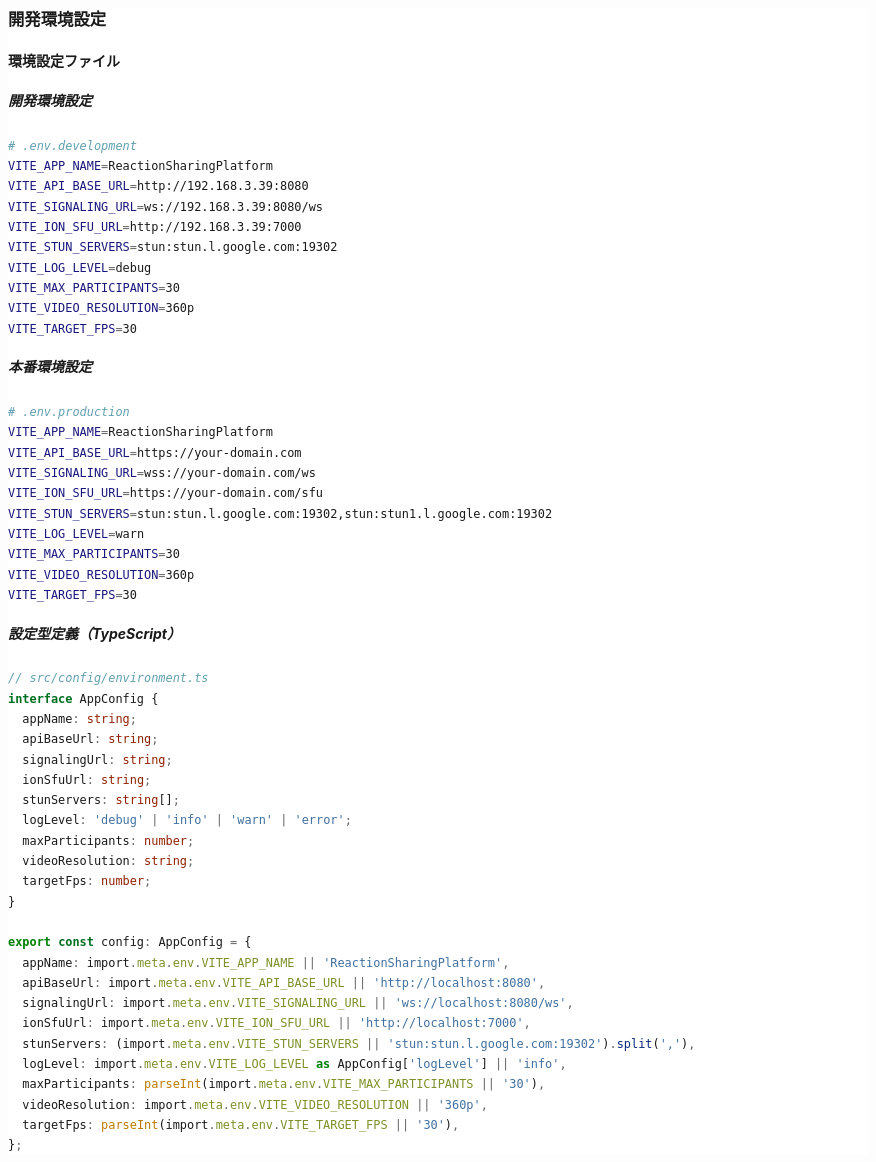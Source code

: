 ### 開発環境設定

#### 環境設定ファイル

##### 開発環境設定
```bash
# .env.development
VITE_APP_NAME=ReactionSharingPlatform
VITE_API_BASE_URL=http://192.168.3.39:8080
VITE_SIGNALING_URL=ws://192.168.3.39:8080/ws
VITE_ION_SFU_URL=http://192.168.3.39:7000
VITE_STUN_SERVERS=stun:stun.l.google.com:19302
VITE_LOG_LEVEL=debug
VITE_MAX_PARTICIPANTS=30
VITE_VIDEO_RESOLUTION=360p
VITE_TARGET_FPS=30
```

##### 本番環境設定
```bash
# .env.production
VITE_APP_NAME=ReactionSharingPlatform
VITE_API_BASE_URL=https://your-domain.com
VITE_SIGNALING_URL=wss://your-domain.com/ws
VITE_ION_SFU_URL=https://your-domain.com/sfu
VITE_STUN_SERVERS=stun:stun.l.google.com:19302,stun:stun1.l.google.com:19302
VITE_LOG_LEVEL=warn
VITE_MAX_PARTICIPANTS=30
VITE_VIDEO_RESOLUTION=360p
VITE_TARGET_FPS=30
```

##### 設定型定義（TypeScript）
```typescript
// src/config/environment.ts
interface AppConfig {
  appName: string;
  apiBaseUrl: string;
  signalingUrl: string;
  ionSfuUrl: string;
  stunServers: string[];
  logLevel: 'debug' | 'info' | 'warn' | 'error';
  maxParticipants: number;
  videoResolution: string;
  targetFps: number;
}

export const config: AppConfig = {
  appName: import.meta.env.VITE_APP_NAME || 'ReactionSharingPlatform',
  apiBaseUrl: import.meta.env.VITE_API_BASE_URL || 'http://localhost:8080',
  signalingUrl: import.meta.env.VITE_SIGNALING_URL || 'ws://localhost:8080/ws',
  ionSfuUrl: import.meta.env.VITE_ION_SFU_URL || 'http://localhost:7000',
  stunServers: (import.meta.env.VITE_STUN_SERVERS || 'stun:stun.l.google.com:19302').split(','),
  logLevel: import.meta.env.VITE_LOG_LEVEL as AppConfig['logLevel'] || 'info',
  maxParticipants: parseInt(import.meta.env.VITE_MAX_PARTICIPANTS || '30'),
  videoResolution: import.meta.env.VITE_VIDEO_RESOLUTION || '360p',
  targetFps: parseInt(import.meta.env.VITE_TARGET_FPS || '30'),
};
```
